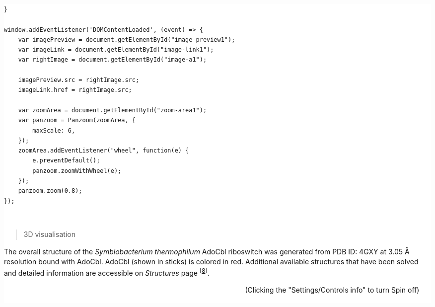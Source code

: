     }

    window.addEventListener('DOMContentLoaded', (event) => {
        var imagePreview = document.getElementById("image-preview1");
        var imageLink = document.getElementById("image-link1");
        var rightImage = document.getElementById("image-a1");

        imagePreview.src = rightImage.src;
        imageLink.href = rightImage.src;
        
        var zoomArea = document.getElementById("zoom-area1");
        var panzoom = Panzoom(zoomArea, {
            maxScale: 6,
        });
        zoomArea.addEventListener("wheel", function(e) {
            e.preventDefault();
            panzoom.zoomWithWheel(e);
        });
        panzoom.zoom(0.8);
    });
</script>
</html>
 <p><br /></p>
                     
> 3D visualisation
                
<font >The overall structure of the <i>Symbiobacterium thermophilum</i> AdoCbl riboswitch was generated from PDB ID: 4GXY at 3.05 Å resolution bound with AdoCbl. AdoCbl (shown in sticks) is colored in red. Additional available structures that have been solved and detailed information are accessible on <i>Structures</i> page <sup>[<a href="#ref8">8</a>]</sup>.</font>
<div ><font ><p style="text-align:right;margin-bottom: 0px;">(Clicking the "Settings/Controls info" to turn Spin off)&nbsp;&nbsp;&nbsp;&nbsp;&nbsp;&nbsp;</p></font>
  <table class="table table-bordered" style="table-layout:fixed;width:1000px;margin-left:auto;margin-right:auto;"><tr>
  <td style="text-align:center;padding-bottom: 0px;padding-left: 0px;padding-top: 0px;padding-right: 0px">